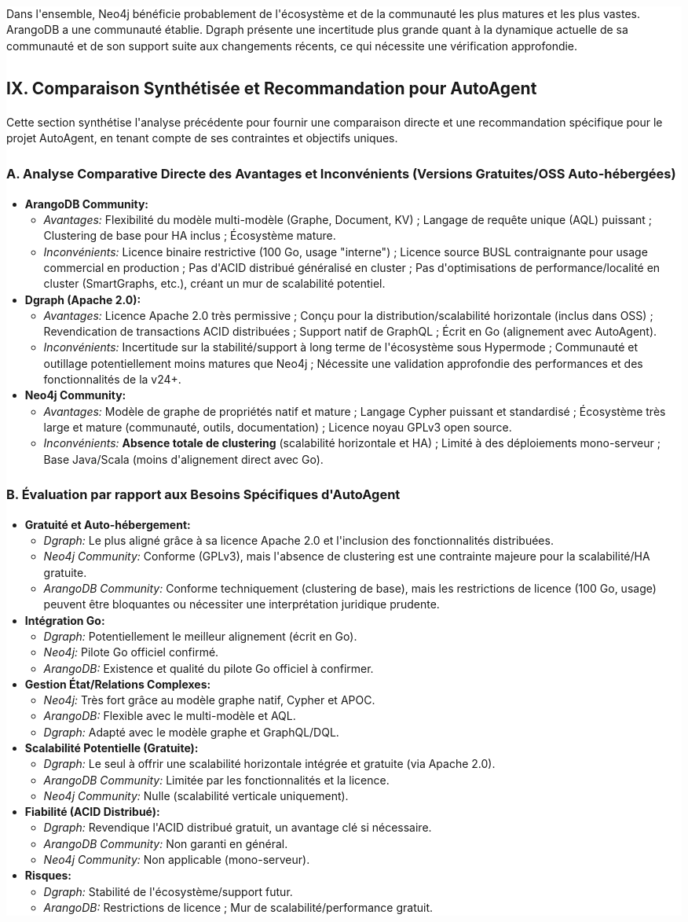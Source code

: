 Dans l'ensemble, Neo4j bénéficie probablement de l'écosystème et de la communauté les plus matures et les plus vastes. ArangoDB a une communauté établie. Dgraph présente une incertitude plus grande quant à la dynamique actuelle de sa communauté et de son support suite aux changements récents, ce qui nécessite une vérification approfondie.

## **IX. Comparaison Synthétisée et Recommandation pour AutoAgent**

Cette section synthétise l'analyse précédente pour fournir une comparaison directe et une recommandation spécifique pour le projet AutoAgent, en tenant compte de ses contraintes et objectifs uniques.

### **A. Analyse Comparative Directe des Avantages et Inconvénients (Versions Gratuites/OSS Auto-hébergées)**

* **ArangoDB Community:**  
  * *Avantages:* Flexibilité du modèle multi-modèle (Graphe, Document, KV) ; Langage de requête unique (AQL) puissant ; Clustering de base pour HA inclus ; Écosystème mature.  
  * *Inconvénients:* Licence binaire restrictive (100 Go, usage "interne") ; Licence source BUSL contraignante pour usage commercial en production ; Pas d'ACID distribué généralisé en cluster ; Pas d'optimisations de performance/localité en cluster (SmartGraphs, etc.), créant un mur de scalabilité potentiel.  
* **Dgraph (Apache 2.0):**  
  * *Avantages:* Licence Apache 2.0 très permissive ; Conçu pour la distribution/scalabilité horizontale (inclus dans OSS) ; Revendication de transactions ACID distribuées ; Support natif de GraphQL ; Écrit en Go (alignement avec AutoAgent).  
  * *Inconvénients:* Incertitude sur la stabilité/support à long terme de l'écosystème sous Hypermode ; Communauté et outillage potentiellement moins matures que Neo4j ; Nécessite une validation approfondie des performances et des fonctionnalités de la v24+.  
* **Neo4j Community:**  
  * *Avantages:* Modèle de graphe de propriétés natif et mature ; Langage Cypher puissant et standardisé ; Écosystème très large et mature (communauté, outils, documentation) ; Licence noyau GPLv3 open source.  
  * *Inconvénients:* **Absence totale de clustering** (scalabilité horizontale et HA) ; Limité à des déploiements mono-serveur ; Base Java/Scala (moins d'alignement direct avec Go).

### **B. Évaluation par rapport aux Besoins Spécifiques d'AutoAgent**

* **Gratuité et Auto-hébergement:**  
  * *Dgraph:* Le plus aligné grâce à sa licence Apache 2.0 et l'inclusion des fonctionnalités distribuées.  
  * *Neo4j Community:* Conforme (GPLv3), mais l'absence de clustering est une contrainte majeure pour la scalabilité/HA gratuite.  
  * *ArangoDB Community:* Conforme techniquement (clustering de base), mais les restrictions de licence (100 Go, usage) peuvent être bloquantes ou nécessiter une interprétation juridique prudente.  
* **Intégration Go:**  
  * *Dgraph:* Potentiellement le meilleur alignement (écrit en Go).  
  * *Neo4j:* Pilote Go officiel confirmé.  
  * *ArangoDB:* Existence et qualité du pilote Go officiel à confirmer.  
* **Gestion État/Relations Complexes:**  
  * *Neo4j:* Très fort grâce au modèle graphe natif, Cypher et APOC.  
  * *ArangoDB:* Flexible avec le multi-modèle et AQL.  
  * *Dgraph:* Adapté avec le modèle graphe et GraphQL/DQL.  
* **Scalabilité Potentielle (Gratuite):**  
  * *Dgraph:* Le seul à offrir une scalabilité horizontale intégrée et gratuite (via Apache 2.0).  
  * *ArangoDB Community:* Limitée par les fonctionnalités et la licence.  
  * *Neo4j Community:* Nulle (scalabilité verticale uniquement).  
* **Fiabilité (ACID Distribué):**  
  * *Dgraph:* Revendique l'ACID distribué gratuit, un avantage clé si nécessaire.  
  * *ArangoDB Community:* Non garanti en général.  
  * *Neo4j Community:* Non applicable (mono-serveur).  
* **Risques:**  
  * *Dgraph:* Stabilité de l'écosystème/support futur.  
  * *ArangoDB:* Restrictions de licence ; Mur de scalabilité/performance gratuit.  